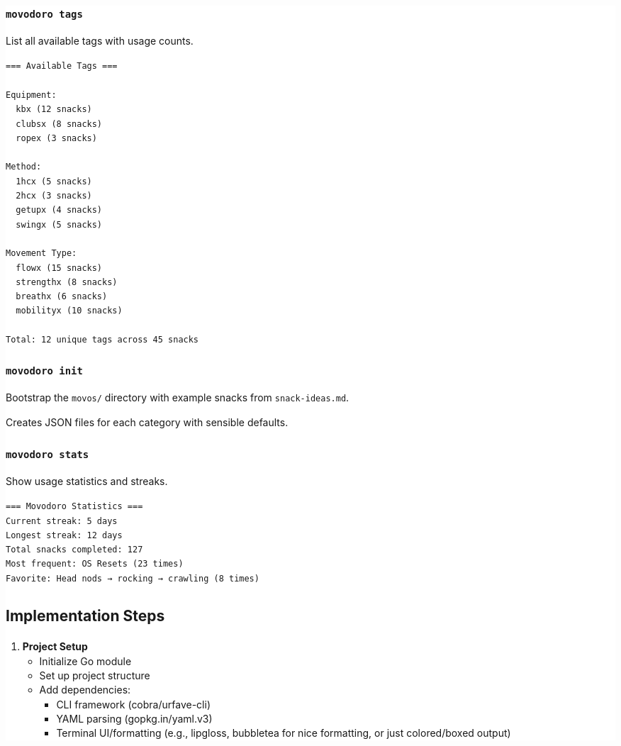### `movodoro tags`
List all available tags with usage counts.

```
=== Available Tags ===

Equipment:
  kbx (12 snacks)
  clubsx (8 snacks)
  ropex (3 snacks)

Method:
  1hcx (5 snacks)
  2hcx (3 snacks)
  getupx (4 snacks)
  swingx (5 snacks)

Movement Type:
  flowx (15 snacks)
  strengthx (8 snacks)
  breathx (6 snacks)
  mobilityx (10 snacks)

Total: 12 unique tags across 45 snacks
```

### `movodoro init`
Bootstrap the `movos/` directory with example snacks from `snack-ideas.md`.

Creates JSON files for each category with sensible defaults.

### `movodoro stats`
Show usage statistics and streaks.

```
=== Movodoro Statistics ===
Current streak: 5 days
Longest streak: 12 days
Total snacks completed: 127
Most frequent: OS Resets (23 times)
Favorite: Head nods → rocking → crawling (8 times)
```

## Implementation Steps

1. **Project Setup**
   - Initialize Go module
   - Set up project structure
   - Add dependencies:
     - CLI framework (cobra/urfave-cli)
     - YAML parsing (gopkg.in/yaml.v3)
     - Terminal UI/formatting (e.g., lipgloss, bubbletea for nice formatting, or just colored/boxed output)
